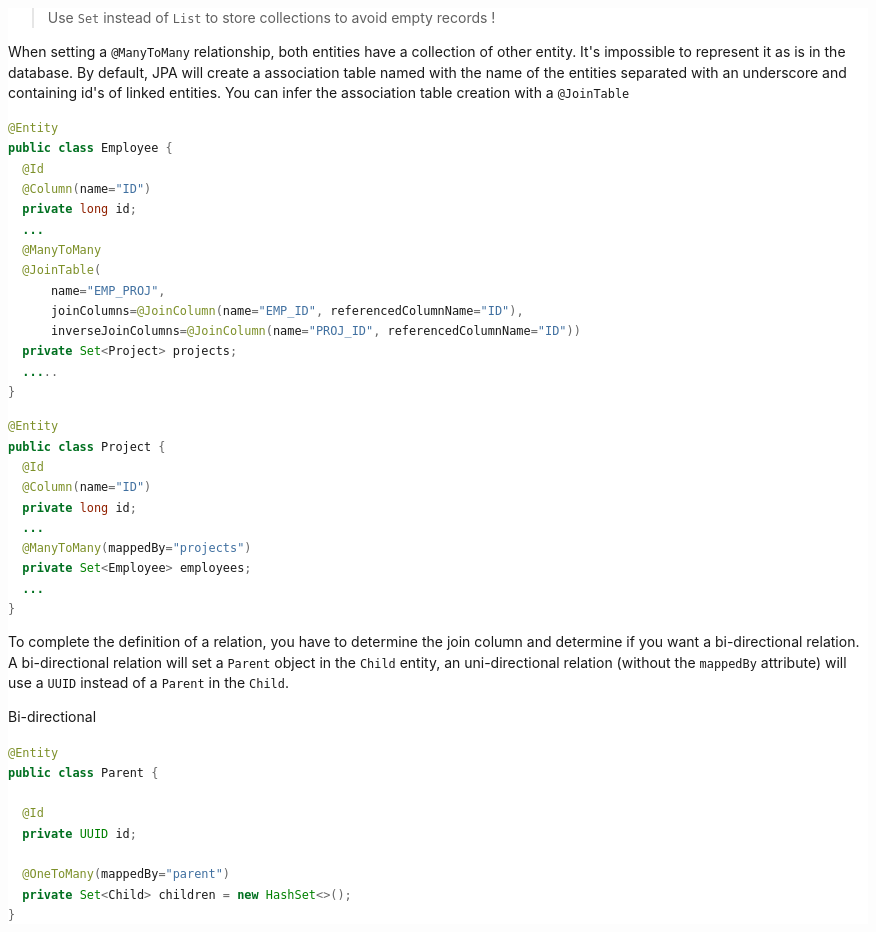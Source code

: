 > Use `Set` instead of `List` to store collections to avoid empty records !

When setting a `@ManyToMany` relationship, both entities have a collection of other entity.
It's impossible to represent it as is in the database. By default, JPA will create a association
table named with the name of the entities separated with an underscore and containing id's of 
linked entities. You can infer the association table creation with a `@JoinTable`

```Java
@Entity
public class Employee {
  @Id
  @Column(name="ID")
  private long id;
  ...
  @ManyToMany
  @JoinTable(
      name="EMP_PROJ",
      joinColumns=@JoinColumn(name="EMP_ID", referencedColumnName="ID"),
      inverseJoinColumns=@JoinColumn(name="PROJ_ID", referencedColumnName="ID"))
  private Set<Project> projects;
  .....
}
```
```Java
@Entity
public class Project {
  @Id
  @Column(name="ID")
  private long id;
  ...
  @ManyToMany(mappedBy="projects")
  private Set<Employee> employees;
  ...
}
```

To complete the definition of a relation, you have to determine the join column and determine if you
want a bi-directional relation. A bi-directional relation will set a `Parent` object in the `Child` entity,
an uni-directional relation (without the `mappedBy` attribute) will use a `UUID` instead of a `Parent` in the 
`Child`.

Bi-directional
```Java
@Entity
public class Parent {

  @Id
  private UUID id;
  
  @OneToMany(mappedBy="parent")
  private Set<Child> children = new HashSet<>();
}
```
